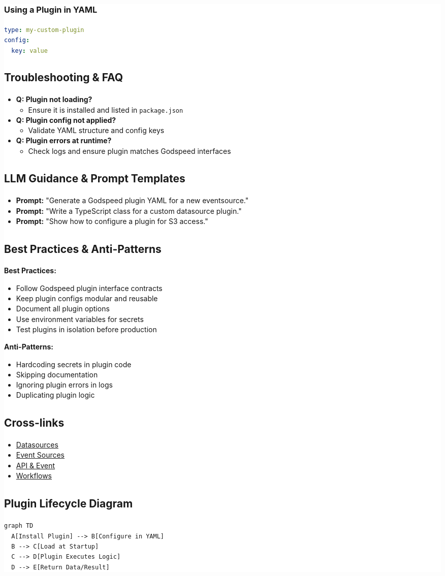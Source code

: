 ### Using a Plugin in YAML

```yaml
type: my-custom-plugin
config:
  key: value
```

## Troubleshooting & FAQ

- **Q: Plugin not loading?**
  - Ensure it is installed and listed in `package.json`
- **Q: Plugin config not applied?**
  - Validate YAML structure and config keys
- **Q: Plugin errors at runtime?**
  - Check logs and ensure plugin matches Godspeed interfaces

## LLM Guidance & Prompt Templates

- **Prompt:** "Generate a Godspeed plugin YAML for a new eventsource."
- **Prompt:** "Write a TypeScript class for a custom datasource plugin."
- **Prompt:** "Show how to configure a plugin for S3 access."

## Best Practices & Anti-Patterns

**Best Practices:**

- Follow Godspeed plugin interface contracts
- Keep plugin configs modular and reusable
- Document all plugin options
- Use environment variables for secrets
- Test plugins in isolation before production

**Anti-Patterns:**

- Hardcoding secrets in plugin code
- Skipping documentation
- Ignoring plugin errors in logs
- Duplicating plugin logic

## Cross-links

- [Datasources](../datasources/overview.md)
- [Event Sources](../event-sources/overview.md)
- [API & Event](../API%20&%20Event.md)
- [Workflows](../workflows/overview.md)

## Plugin Lifecycle Diagram

```mermaid
graph TD
  A[Install Plugin] --> B[Configure in YAML]
  B --> C[Load at Startup]
  C --> D[Plugin Executes Logic]
  D --> E[Return Data/Result]
```

